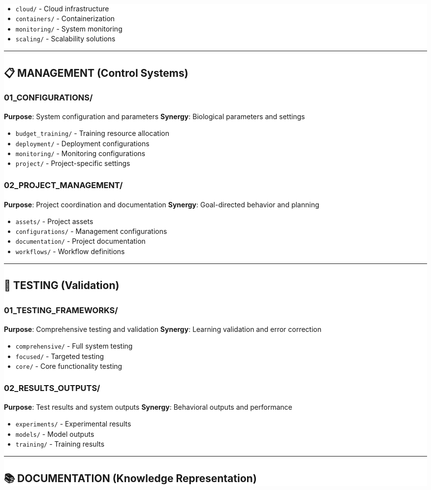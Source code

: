 - `cloud/` - Cloud infrastructure
- `containers/` - Containerization
- `monitoring/` - System monitoring
- `scaling/` - Scalability solutions

---

## 📋 MANAGEMENT (Control Systems)

### 01_CONFIGURATIONS/
**Purpose**: System configuration and parameters
**Synergy**: Biological parameters and settings

- `budget_training/` - Training resource allocation
- `deployment/` - Deployment configurations
- `monitoring/` - Monitoring configurations
- `project/` - Project-specific settings

### 02_PROJECT_MANAGEMENT/
**Purpose**: Project coordination and documentation
**Synergy**: Goal-directed behavior and planning

- `assets/` - Project assets
- `configurations/` - Management configurations
- `documentation/` - Project documentation
- `workflows/` - Workflow definitions

---

## 🧪 TESTING (Validation)

### 01_TESTING_FRAMEWORKS/
**Purpose**: Comprehensive testing and validation
**Synergy**: Learning validation and error correction

- `comprehensive/` - Full system testing
- `focused/` - Targeted testing
- `core/` - Core functionality testing

### 02_RESULTS_OUTPUTS/
**Purpose**: Test results and system outputs
**Synergy**: Behavioral outputs and performance

- `experiments/` - Experimental results
- `models/` - Model outputs
- `training/` - Training results

---

## 📚 DOCUMENTATION (Knowledge Representation)
